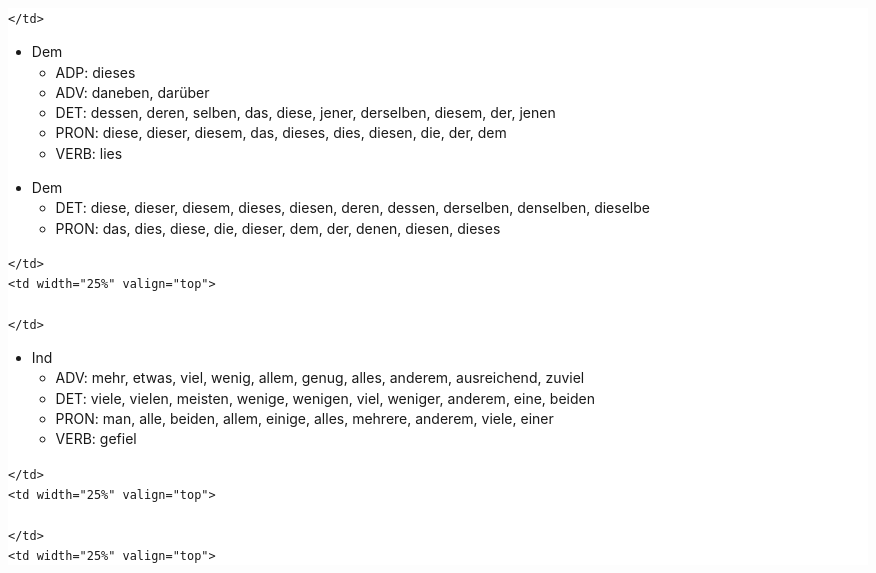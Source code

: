     </td>
  </tr>
  <tr>
    <td width="25%" valign="top">
      <ul>
        <li>Dem
          <ul>
            <li>ADP: dieses</li>
            <li>ADV: daneben, darüber</li>
            <li>DET: dessen, deren, selben, das, diese, jener, derselben, diesem, der, jenen</li>
            <li>PRON: diese, dieser, diesem, das, dieses, dies, diesen, die, der, dem</li>
            <li>VERB: lies</li>
          </ul>
        </li>
      </ul>
    </td>
    <td width="25%" valign="top">
      <ul>
        <li>Dem
          <ul>
            <li>DET: diese, dieser, diesem, dieses, diesen, deren, dessen, derselben, denselben, dieselbe</li>
            <li>PRON: das, dies, diese, die, dieser, dem, der, denen, diesen, dieses</li>
          </ul>
        </li>
      </ul>
    </td>
    <td width="25%" valign="top">

    </td>
    <td width="25%" valign="top">

    </td>
  </tr>
  <tr>
    <td width="25%" valign="top">
      <ul>
        <li>Ind
          <ul>
            <li>ADV: mehr, etwas, viel, wenig, allem, genug, alles, anderem, ausreichend, zuviel</li>
            <li>DET: viele, vielen, meisten, wenige, wenigen, viel, weniger, anderem, eine, beiden</li>
            <li>PRON: man, alle, beiden, allem, einige, alles, mehrere, anderem, viele, einer</li>
            <li>VERB: gefiel</li>
          </ul>
        </li>
      </ul>
    </td>
    <td width="25%" valign="top">

    </td>
    <td width="25%" valign="top">

    </td>
    <td width="25%" valign="top">
